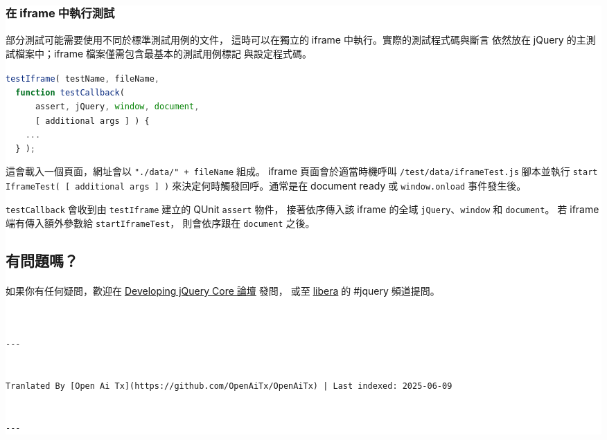 ### 在 iframe 中執行測試

部分測試可能需要使用不同於標準測試用例的文件，
這時可以在獨立的 iframe 中執行。實際的測試程式碼與斷言
依然放在 jQuery 的主測試檔案中；iframe 檔案僅需包含最基本的測試用例標記
與設定程式碼。

```js
testIframe( testName, fileName,
  function testCallback(
      assert, jQuery, window, document,
	  [ additional args ] ) {
	...
  } );
```

這會載入一個頁面，網址會以 `"./data/" + fileName` 組成。
iframe 頁面會於適當時機呼叫 `/test/data/iframeTest.js` 腳本並執行
`startIframeTest( [ additional args ] )` 來決定何時觸發回呼。通常是在
document ready 或 `window.onload` 事件發生後。

`testCallback` 會收到由 `testIframe` 建立的 QUnit `assert` 物件，
接著依序傳入該 iframe 的全域 `jQuery`、`window` 和 `document`。
若 iframe 端有傳入額外參數給 `startIframeTest`，
則會依序跟在 `document` 之後。

## 有問題嗎？

如果你有任何疑問，歡迎在
[Developing jQuery Core 論壇](https://forum.jquery.com/developing-jquery-core) 發問，
或至 [libera](https://web.libera.chat/) 的 #jquery 頻道提問。
```


---


Tranlated By [Open Ai Tx](https://github.com/OpenAiTx/OpenAiTx) | Last indexed: 2025-06-09


---